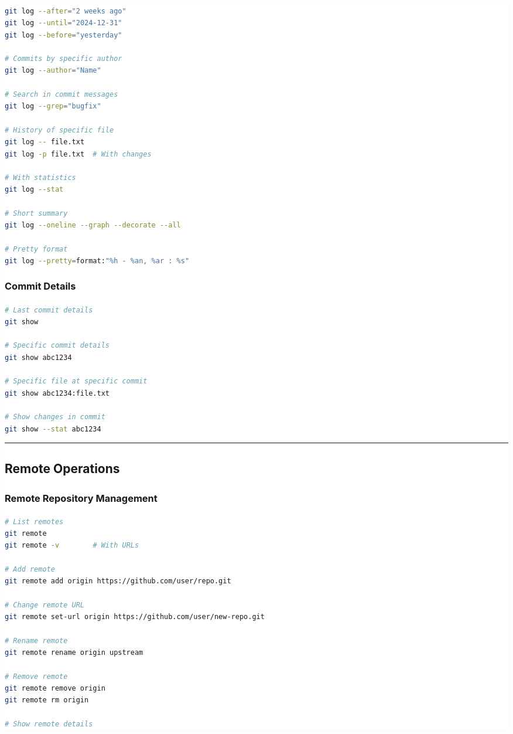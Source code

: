 ```bash
git log --after="2 weeks ago"
git log --until="2024-12-31"
git log --before="yesterday"

# Commits by specific author
git log --author="Name"

# Search in commit messages
git log --grep="bugfix"

# History of specific file
git log -- file.txt
git log -p file.txt  # With changes

# With statistics
git log --stat

# Short summary
git log --oneline --graph --decorate --all

# Pretty format
git log --pretty=format:"%h - %an, %ar : %s"
```

### Commit Details
```bash
# Last commit details
git show

# Specific commit details
git show abc1234

# Specific file at specific commit
git show abc1234:file.txt

# Show changes in commit
git show --stat abc1234
```

---

## Remote Operations

### Remote Repository Management
```bash
# List remotes
git remote
git remote -v        # With URLs

# Add remote
git remote add origin https://github.com/user/repo.git

# Change remote URL
git remote set-url origin https://github.com/user/new-repo.git

# Rename remote
git remote rename origin upstream

# Remove remote
git remote remove origin
git remote rm origin

# Show remote details
```
